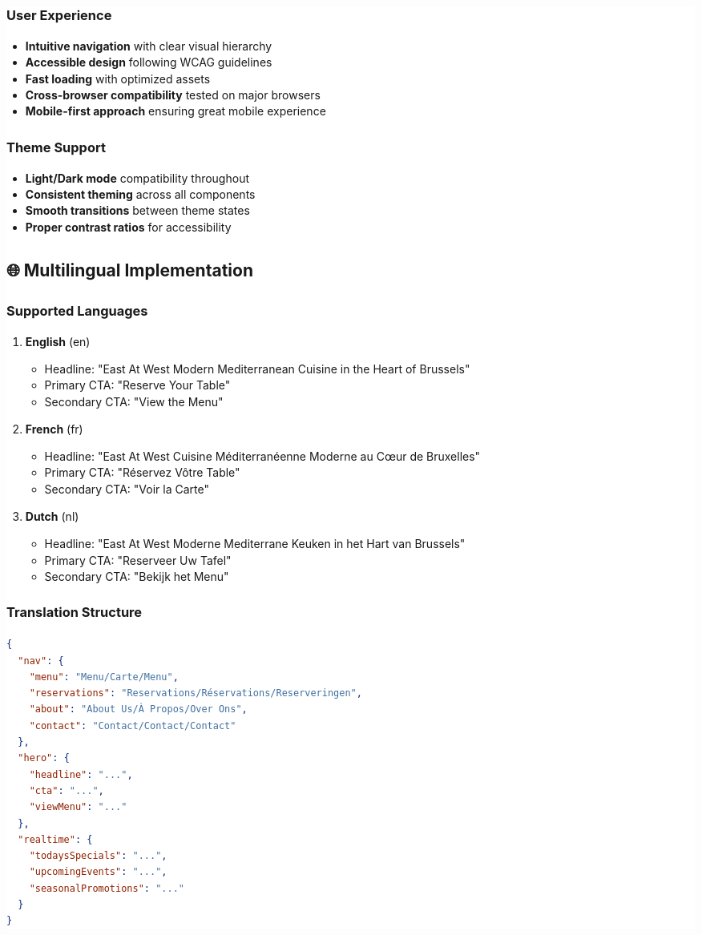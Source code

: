 ### User Experience
- **Intuitive navigation** with clear visual hierarchy
- **Accessible design** following WCAG guidelines
- **Fast loading** with optimized assets
- **Cross-browser compatibility** tested on major browsers
- **Mobile-first approach** ensuring great mobile experience

### Theme Support
- **Light/Dark mode** compatibility throughout
- **Consistent theming** across all components
- **Smooth transitions** between theme states
- **Proper contrast ratios** for accessibility

## 🌐 Multilingual Implementation

### Supported Languages
1. **English** (en)
   - Headline: "East At West Modern Mediterranean Cuisine in the Heart of Brussels"
   - Primary CTA: "Reserve Your Table"
   - Secondary CTA: "View the Menu"

2. **French** (fr)
   - Headline: "East At West Cuisine Méditerranéenne Moderne au Cœur de Bruxelles"
   - Primary CTA: "Réservez Vôtre Table"
   - Secondary CTA: "Voir la Carte"

3. **Dutch** (nl)
   - Headline: "East At West Moderne Mediterrane Keuken in het Hart van Brussels"
   - Primary CTA: "Reserveer Uw Tafel"
   - Secondary CTA: "Bekijk het Menu"

### Translation Structure
```json
{
  "nav": {
    "menu": "Menu/Carte/Menu",
    "reservations": "Reservations/Réservations/Reserveringen",
    "about": "About Us/À Propos/Over Ons",
    "contact": "Contact/Contact/Contact"
  },
  "hero": {
    "headline": "...",
    "cta": "...",
    "viewMenu": "..."
  },
  "realtime": {
    "todaysSpecials": "...",
    "upcomingEvents": "...",
    "seasonalPromotions": "..."
  }
}
```
